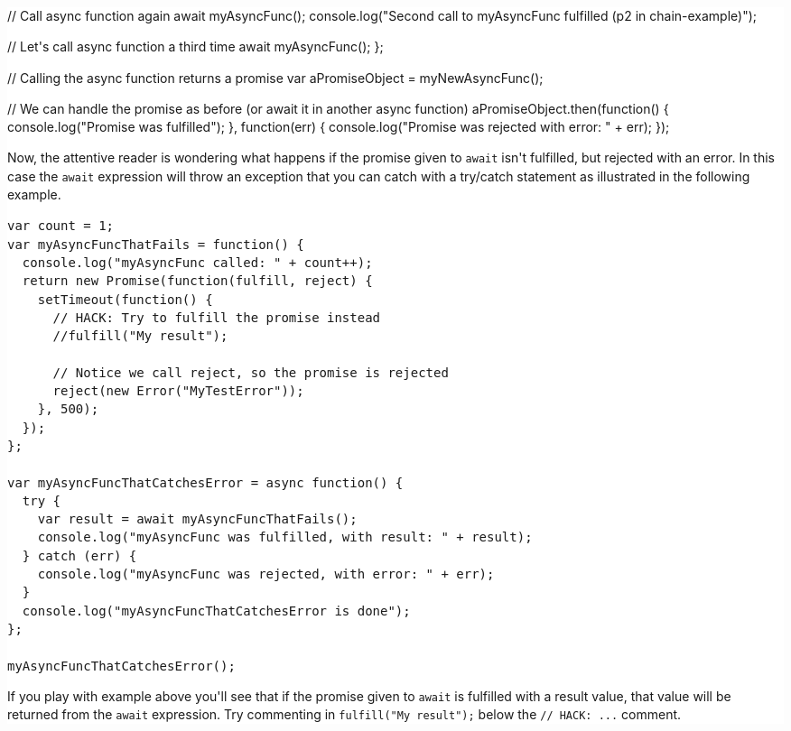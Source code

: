   // Call async function again
  await myAsyncFunc();
  console.log("Second call to myAsyncFunc fulfilled (p2 in chain-example)");

  // Let's call async function a third time
  await myAsyncFunc();
};

// Calling the async function returns a promise
var aPromiseObject = myNewAsyncFunc();

// We can handle the promise as before (or await it in another async function)
aPromiseObject.then(function() {
  console.log("Promise was fulfilled");
}, function(err) {
  console.log("Promise was rejected with error: " + err);
});
</pre>

Now, the attentive reader is wondering what happens if the promise given to
`await` isn't fulfilled, but rejected with an error. In this case the `await`
expression will throw an exception that you can catch with a try/catch statement
as illustrated in the following example.

<pre data-plugin="interactive-example">
var count = 1;
var myAsyncFuncThatFails = function() {
  console.log("myAsyncFunc called: " + count++);
  return new Promise(function(fulfill, reject) {
    setTimeout(function() {
      // HACK: Try to fulfill the promise instead
      //fulfill("My result");

      // Notice we call reject, so the promise is rejected
      reject(new Error("MyTestError"));
    }, 500);
  });
};

var myAsyncFuncThatCatchesError = async function() {
  try {
    var result = await myAsyncFuncThatFails();
    console.log("myAsyncFunc was fulfilled, with result: " + result);
  } catch (err) {
    console.log("myAsyncFunc was rejected, with error: " + err);
  }
  console.log("myAsyncFuncThatCatchesError is done");
};

myAsyncFuncThatCatchesError();
</pre>

If you play with example above you'll see that if the promise given to `await`
is fulfilled with a result value, that value will be returned from the `await`
expression. Try commenting in `fulfill("My result");` below the `// HACK: ...`
comment.
